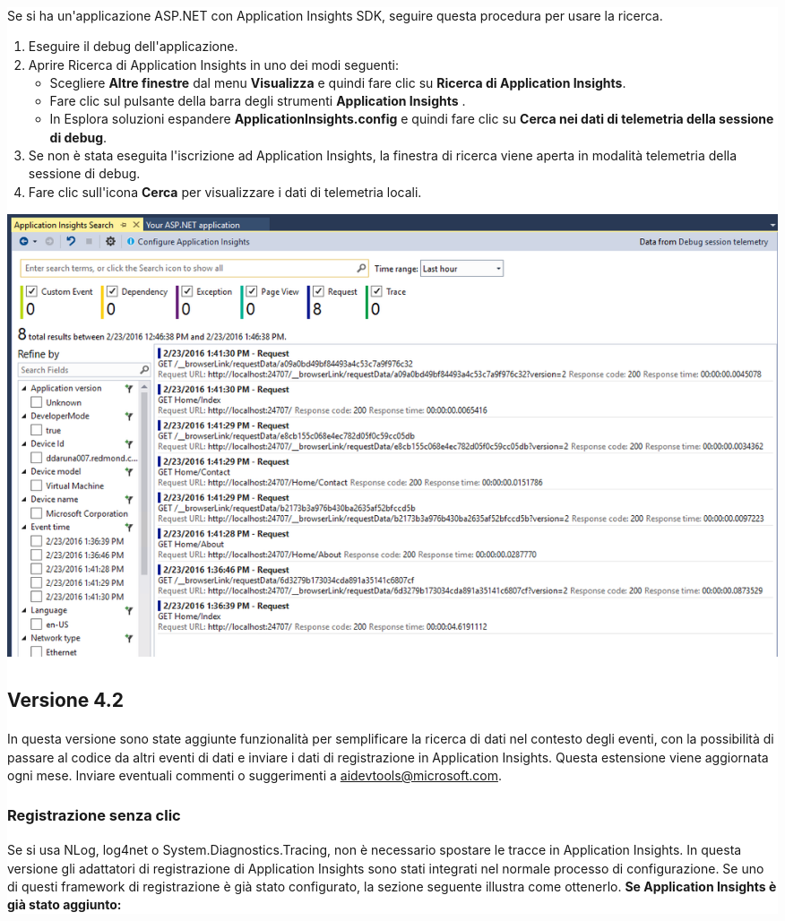 Se si ha un'applicazione ASP.NET con Application Insights SDK, seguire questa procedura per usare la ricerca.

1. Eseguire il debug dell'applicazione.
2. Aprire Ricerca di Application Insights in uno dei modi seguenti:
   * Scegliere **Altre finestre** dal menu **Visualizza** e quindi fare clic su **Ricerca di Application Insights**.
   * Fare clic sul pulsante della barra degli strumenti **Application Insights** .
   * In Esplora soluzioni espandere **ApplicationInsights.config** e quindi fare clic su **Cerca nei dati di telemetria della sessione di debug**.
3. Se non è stata eseguita l'iscrizione ad Application Insights, la finestra di ricerca viene aperta in modalità telemetria della sessione di debug.
4. Fare clic sull'icona **Cerca** per visualizzare i dati di telemetria locali.

![Caricamento completato](./media/app-insights-release-notes-vsix/LocalSearch.png)

## <a name="version-42"></a>Versione 4.2
In questa versione sono state aggiunte funzionalità per semplificare la ricerca di dati nel contesto degli eventi, con la possibilità di passare al codice da altri eventi di dati e inviare i dati di registrazione in Application Insights. Questa estensione viene aggiornata ogni mese. Inviare eventuali commenti o suggerimenti a aidevtools@microsoft.com.

### <a name="no-click-logging-experience"></a>Registrazione senza clic
Se si usa NLog, log4net o System.Diagnostics.Tracing, non è necessario spostare le tracce in Application Insights. In questa versione gli adattatori di registrazione di Application Insights sono stati integrati nel normale processo di configurazione.
Se uno di questi framework di registrazione è già stato configurato, la sezione seguente illustra come ottenerlo.
**Se Application Insights è già stato aggiunto:**
